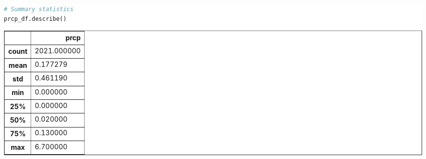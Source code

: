 
```python
# Summary statistics
prcp_df.describe()
```




<div>
<style>
    .dataframe thead tr:only-child th {
        text-align: right;
    }

    .dataframe thead th {
        text-align: left;
    }

    .dataframe tbody tr th {
        vertical-align: top;
    }
</style>
<table border="1" class="dataframe">
  <thead>
    <tr style="text-align: right;">
      <th></th>
      <th>prcp</th>
    </tr>
  </thead>
  <tbody>
    <tr>
      <th>count</th>
      <td>2021.000000</td>
    </tr>
    <tr>
      <th>mean</th>
      <td>0.177279</td>
    </tr>
    <tr>
      <th>std</th>
      <td>0.461190</td>
    </tr>
    <tr>
      <th>min</th>
      <td>0.000000</td>
    </tr>
    <tr>
      <th>25%</th>
      <td>0.000000</td>
    </tr>
    <tr>
      <th>50%</th>
      <td>0.020000</td>
    </tr>
    <tr>
      <th>75%</th>
      <td>0.130000</td>
    </tr>
    <tr>
      <th>max</th>
      <td>6.700000</td>
    </tr>
  </tbody>
</table>
</div>
